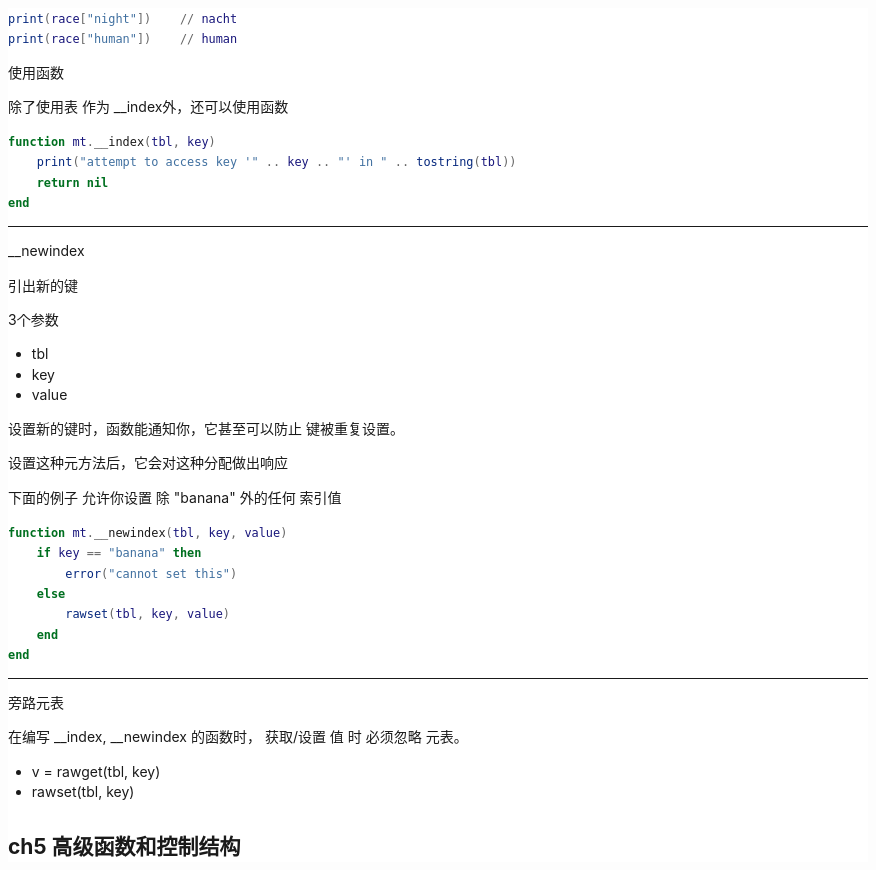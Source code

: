 ```lua
print(race["night"])    // nacht
print(race["human"])    // human
```


使用函数

除了使用表 作为 __index外，还可以使用函数

```lua
function mt.__index(tbl, key)
    print("attempt to access key '" .. key .. "' in " .. tostring(tbl))
    return nil
end
```



---

__newindex

引出新的键

3个参数
- tbl
- key
- value

设置新的键时，函数能通知你，它甚至可以防止 键被重复设置。

设置这种元方法后，它会对这种分配做出响应

下面的例子 允许你设置 除 "banana" 外的任何 索引值

```lua
function mt.__newindex(tbl, key, value)
    if key == "banana" then
        error("cannot set this")
    else
        rawset(tbl, key, value)
    end
end
```


---

旁路元表

在编写 __index, __newindex 的函数时， 获取/设置 值 时 必须忽略 元表。

- v = rawget(tbl, key)
- rawset(tbl, key)





## ch5 高级函数和控制结构
